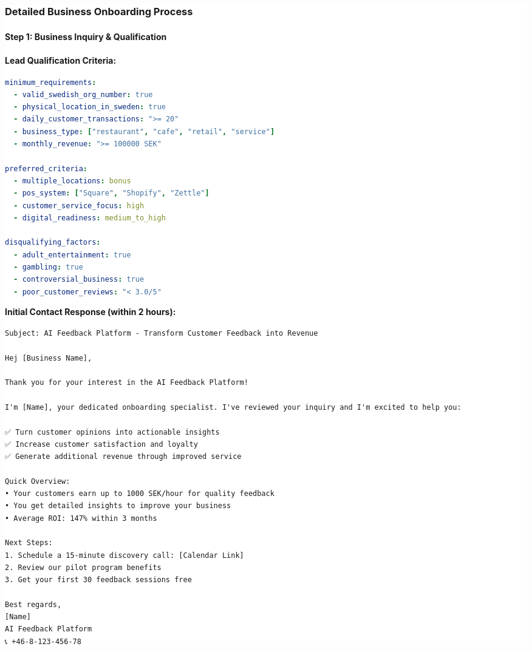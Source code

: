 ### Detailed Business Onboarding Process

#### Step 1: Business Inquiry & Qualification

**Lead Qualification Criteria:**
```yaml
minimum_requirements:
  - valid_swedish_org_number: true
  - physical_location_in_sweden: true
  - daily_customer_transactions: ">= 20"
  - business_type: ["restaurant", "cafe", "retail", "service"]
  - monthly_revenue: ">= 100000 SEK"

preferred_criteria:
  - multiple_locations: bonus
  - pos_system: ["Square", "Shopify", "Zettle"]
  - customer_service_focus: high
  - digital_readiness: medium_to_high

disqualifying_factors:
  - adult_entertainment: true
  - gambling: true
  - controversial_business: true
  - poor_customer_reviews: "< 3.0/5"
```

**Initial Contact Response (within 2 hours):**
```
Subject: AI Feedback Platform - Transform Customer Feedback into Revenue

Hej [Business Name],

Thank you for your interest in the AI Feedback Platform! 

I'm [Name], your dedicated onboarding specialist. I've reviewed your inquiry and I'm excited to help you:

✅ Turn customer opinions into actionable insights  
✅ Increase customer satisfaction and loyalty
✅ Generate additional revenue through improved service

Quick Overview:
• Your customers earn up to 1000 SEK/hour for quality feedback
• You get detailed insights to improve your business
• Average ROI: 147% within 3 months

Next Steps:
1. Schedule a 15-minute discovery call: [Calendar Link]
2. Review our pilot program benefits
3. Get your first 30 feedback sessions free

Best regards,
[Name]
AI Feedback Platform
📞 +46-8-123-456-78
```
